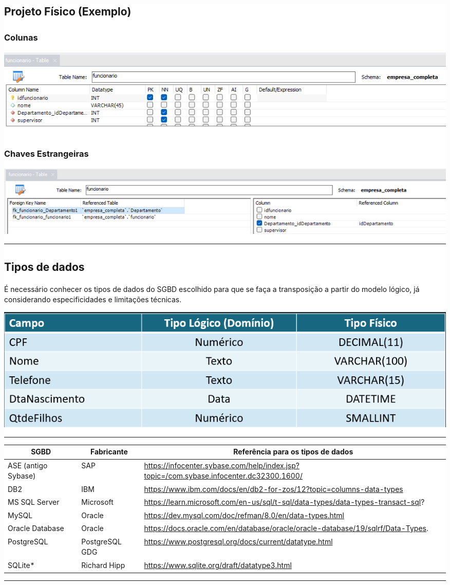 ## Projeto Físico (Exemplo)
### Colunas
![Alt text](_img/image-13.png)

### Chaves Estrangeiras
![Alt text](_img/image-12.png)

--- 
## Tipos de dados
É necessário conhecer os tipos de dados do SGBD escolhido para que se faça a transposição a partir do modelo lógico, já considerando especificidades e limitações técnicas.

![Alt text](_img/image.png)

---


|SGBD | Fabricante | Referência para os tipos de dados|
|-|-|-|
|ASE (antigo Sybase) | SAP | https://infocenter.sybase.com/help/index.jsp?topic=/com.sybase.infocenter.dc32300.1600/|doc/html/san1390612189202.html |
|DB2 | IBM | https://www.ibm.com/docs/en/db2-for-zos/12?topic=columns-data-types |
|MS SQL Server | Microsoft | https://learn.microsoft.com/en-us/sql/t-sql/data-types/data-types-transact-sql?|view=sql-server-ver16 |
|MySQL | Oracle | https://dev.mysql.com/doc/refman/8.0/en/data-types.html |
|Oracle Database | Oracle | https://docs.oracle.com/en/database/oracle/oracle-database/19/sqlrf/Data-Types.|html#GUID-A3C0D836-BADB-44E5-A5D4-265BA5968483 |
|PostgreSQL | PostgreSQL GDG | https://www.postgresql.org/docs/current/datatype.html |
|SQLite* | Richard Hipp | https://www.sqlite.org/draft/datatype3.html |

---